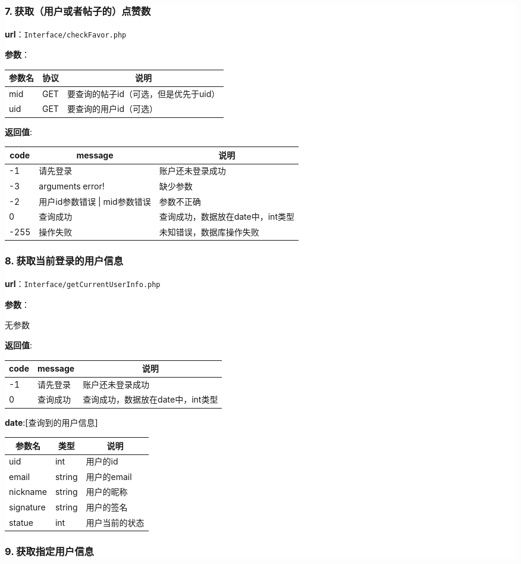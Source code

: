 ### 7. 获取（用户或者帖子的）点赞数

**url**：`Interface/checkFavor.php`

**参数**：

| 参数名 | 协议 | 说明                                  |
| ------ | ---- | ------------------------------------- |
| mid    | GET  | 要查询的帖子id（可选，但是优先于uid） |
| uid    | GET  | 要查询的用户id（可选）                |


**返回值**:

| code | message                       | 说明                              |
| ---- | ----------------------------- | --------------------------------- |
| -1   | 请先登录                      | 账户还未登录成功                  |
| -3   | arguments error!              | 缺少参数                          |
| -2   | 用户id参数错误 \| mid参数错误 | 参数不正确                        |
| 0    | 查询成功                      | 查询成功，数据放在date中，int类型 |
| -255 | 操作失败                      | 未知错误，数据库操作失败          |
### 8. 获取当前登录的用户信息

**url**：`Interface/getCurrentUserInfo.php`

**参数**：

无参数

**返回值**:

| code | message                       | 说明                              |
| ---- | ----------------------------- | --------------------------------- |
| -1   | 请先登录                      | 账户还未登录成功                  |
| 0    | 查询成功                      | 查询成功，数据放在date中，int类型 |
**date**:[查询到的用户信息]

| 参数名   | 类型     | 说明       |
| -------- |--------|----------|
| uid      | int    | 用户的id    |
| email  | string | 用户的email |
| nickname   | string | 用户的昵称    |
| signature | string | 用户的签名    |
| statue     | int    | 用户当前的状态  |
### 9. 获取指定用户信息
